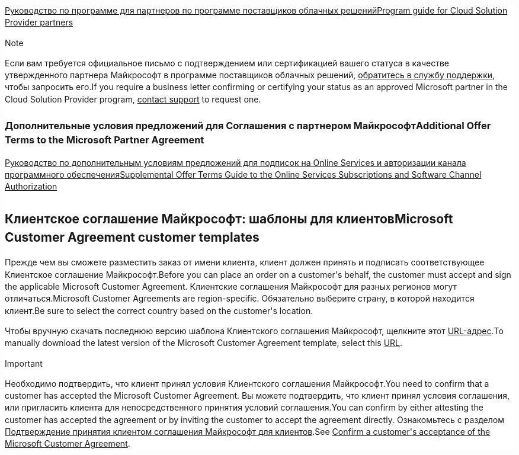 [<span data-ttu-id="0c69f-110">Руководство по программе для партнеров по программе поставщиков облачных решений</span><span class="sxs-lookup"><span data-stu-id="0c69f-110">Program guide for Cloud Solution Provider partners</span></span>](https://go.microsoft.com/fwlink/p/?LinkId=617100)

>[!Note]
><span data-ttu-id="0c69f-111">Если вам требуется официальное письмо с подтверждением или сертификацией вашего статуса в качестве утвержденного партнера Майкрософт в программе поставщиков облачных решений, [обратитесь в службу поддержки](https://partner.microsoft.com/pcv/servicerequests/create), чтобы запросить его.</span><span class="sxs-lookup"><span data-stu-id="0c69f-111">If you require a business letter confirming or certifying your status as an approved Microsoft partner in the Cloud Solution Provider program, [contact support](https://partner.microsoft.com/pcv/servicerequests/create) to request one.</span></span>

### <a name="additional-offer-terms-to-the-microsoft-partner-agreement"></a><span data-ttu-id="0c69f-112">Дополнительные условия предложений для Соглашения с партнером Майкрософт</span><span class="sxs-lookup"><span data-stu-id="0c69f-112">Additional Offer Terms to the Microsoft Partner Agreement</span></span>

[<span data-ttu-id="0c69f-113">Руководство по дополнительным условиям предложений для подписок на Online Services и авторизации канала программного обеспечения</span><span class="sxs-lookup"><span data-stu-id="0c69f-113">Supplemental Offer Terms Guide to the Online Services Subscriptions and Software Channel Authorization</span></span>](https://query.prod.cms.rt.microsoft.com/cms/api/am/binary/RE3NOo7)

## <a name="microsoft-customer-agreement-customer-templates"></a><span data-ttu-id="0c69f-114">Клиентское соглашение Майкрософт: шаблоны для клиентов</span><span class="sxs-lookup"><span data-stu-id="0c69f-114">Microsoft Customer Agreement customer templates</span></span>

<span data-ttu-id="0c69f-115">Прежде чем вы сможете разместить заказ от имени клиента, клиент должен принять и подписать соответствующее Клиентское соглашение Майкрософт.</span><span class="sxs-lookup"><span data-stu-id="0c69f-115">Before you can place an order on a customer's behalf, the customer must accept and sign the applicable Microsoft Customer Agreement.</span></span> <span data-ttu-id="0c69f-116">Клиентские соглашения Майкрософт для разных регионов могут отличаться.</span><span class="sxs-lookup"><span data-stu-id="0c69f-116">Microsoft Customer Agreements are region-specific.</span></span> <span data-ttu-id="0c69f-117">Обязательно выберите страну, в которой находится клиент.</span><span class="sxs-lookup"><span data-stu-id="0c69f-117">Be sure to select the correct country based on the customer's location.</span></span>

<span data-ttu-id="0c69f-118">Чтобы вручную скачать последнюю версию шаблона Клиентского соглашения Майкрософт, щелкните этот [URL-адрес](https://aka.ms/customeragreement).</span><span class="sxs-lookup"><span data-stu-id="0c69f-118">To manually download the latest version of the Microsoft Customer Agreement template, select this [URL](https://aka.ms/customeragreement).</span></span>

>[!IMPORTANT]
><span data-ttu-id="0c69f-119">Необходимо подтвердить, что клиент принял условия Клиентского соглашения Майкрософт.</span><span class="sxs-lookup"><span data-stu-id="0c69f-119">You need to confirm that a customer has accepted the Microsoft Customer Agreement.</span></span> <span data-ttu-id="0c69f-120">Вы можете подтвердить, что клиент принял условия соглашения, или пригласить клиента для непосредственного принятия условий соглашения.</span><span class="sxs-lookup"><span data-stu-id="0c69f-120">You can confirm by either attesting the customer has accepted the agreement or by inviting the customer to accept the agreement directly.</span></span> <span data-ttu-id="0c69f-121">Ознакомьтесь с разделом [Подтверждение принятия клиентом соглашения Майкрософт для клиентов](confirm-customer-agreement.md).</span><span class="sxs-lookup"><span data-stu-id="0c69f-121">See [Confirm a customer's acceptance of the Microsoft Customer Agreement](confirm-customer-agreement.md).</span></span>

